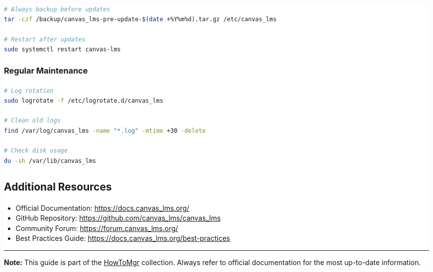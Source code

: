 ```bash
# Always backup before updates
tar -czf /backup/canvas_lms-pre-update-$(date +%Y%m%d).tar.gz /etc/canvas_lms

# Restart after updates
sudo systemctl restart canvas-lms
```

### Regular Maintenance

```bash
# Log rotation
sudo logrotate -f /etc/logrotate.d/canvas_lms

# Clean old logs
find /var/log/canvas_lms -name "*.log" -mtime +30 -delete

# Check disk usage
du -sh /var/lib/canvas_lms
```

## Additional Resources

- Official Documentation: https://docs.canvas_lms.org/
- GitHub Repository: https://github.com/canvas_lms/canvas_lms
- Community Forum: https://forum.canvas_lms.org/
- Best Practices Guide: https://docs.canvas_lms.org/best-practices

---

**Note:** This guide is part of the [HowToMgr](https://howtomgr.github.io) collection. Always refer to official documentation for the most up-to-date information.
